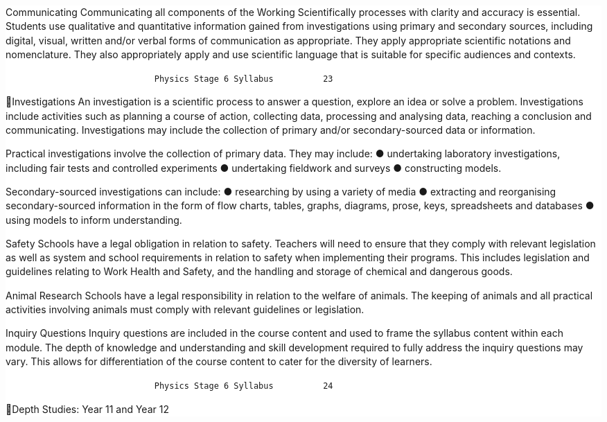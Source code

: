 
Communicating
Communicating all components of the Working Scientifically processes with clarity and accuracy is
essential. Students use qualitative and quantitative information gained from investigations using
primary and secondary sources, including digital, visual, written and/or verbal forms of communication
as appropriate. They apply appropriate scientific notations and nomenclature. They also appropriately
apply and use scientific language that is suitable for specific audiences and contexts.




                                  Physics Stage 6 Syllabus          23
Investigations
An investigation is a scientific process to answer a question, explore an idea or solve a problem.
Investigations include activities such as planning a course of action, collecting data, processing and
analysing data, reaching a conclusion and communicating. Investigations may include the collection
of primary and/or secondary-sourced data or information.

Practical investigations involve the collection of primary data. They may include:
●   undertaking laboratory investigations, including fair tests and controlled experiments
●   undertaking fieldwork and surveys
●   constructing models.

Secondary-sourced investigations can include:
●   researching by using a variety of media
●   extracting and reorganising secondary-sourced information in the form of flow charts, tables,
    graphs, diagrams, prose, keys, spreadsheets and databases
●   using models to inform understanding.


Safety
Schools have a legal obligation in relation to safety. Teachers will need to ensure that they comply
with relevant legislation as well as system and school requirements in relation to safety when
implementing their programs. This includes legislation and guidelines relating to Work Health and
Safety, and the handling and storage of chemical and dangerous goods.


Animal Research
Schools have a legal responsibility in relation to the welfare of animals. The keeping of animals and
all practical activities involving animals must comply with relevant guidelines or legislation.


Inquiry Questions
Inquiry questions are included in the course content and used to frame the syllabus content within
each module. The depth of knowledge and understanding and skill development required to fully
address the inquiry questions may vary. This allows for differentiation of the course content to cater
for the diversity of learners.




                                  Physics Stage 6 Syllabus          24
Depth Studies: Year 11 and Year 12
